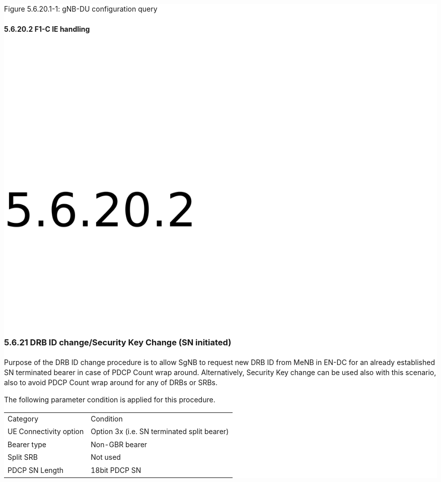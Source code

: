 Figure 5.6.20.1-1: gNB-DU configuration query

#### 5.6.20.2 F1-C IE handling

![](../assets/images/7b1c91f9fb43.emf.png)

### 5.6.21 DRB ID change/Security Key Change (SN initiated)

Purpose of the DRB ID change procedure is to allow SgNB to request new DRB ID from MeNB in EN-DC for an already established SN terminated bearer in case of PDCP Count wrap around. Alternatively, Security Key change can be used also with this scenario, also to avoid PDCP Count wrap around for any of DRBs or SRBs.

The following parameter condition is applied for this procedure.

|  |  |
| --- | --- |
| Category | Condition |
| UE Connectivity option | Option 3x (i.e. SN terminated split bearer) |
| Bearer type | Non-GBR bearer |
| Split SRB | Not used |
| PDCP SN Length | 18bit PDCP SN |
